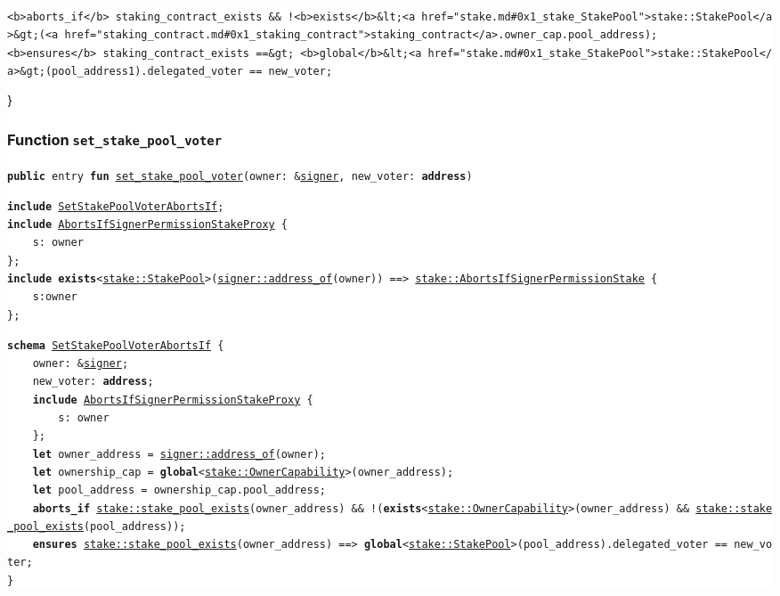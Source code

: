     <b>aborts_if</b> staking_contract_exists && !<b>exists</b>&lt;<a href="stake.md#0x1_stake_StakePool">stake::StakePool</a>&gt;(<a href="staking_contract.md#0x1_staking_contract">staking_contract</a>.owner_cap.pool_address);
    <b>ensures</b> staking_contract_exists ==&gt; <b>global</b>&lt;<a href="stake.md#0x1_stake_StakePool">stake::StakePool</a>&gt;(pool_address1).delegated_voter == new_voter;
}
</code></pre>



<a id="@Specification_1_set_stake_pool_voter"></a>

### Function `set_stake_pool_voter`


<pre><code><b>public</b> entry <b>fun</b> <a href="staking_proxy.md#0x1_staking_proxy_set_stake_pool_voter">set_stake_pool_voter</a>(owner: &<a href="../../libra2-stdlib/../move-stdlib/doc/signer.md#0x1_signer">signer</a>, new_voter: <b>address</b>)
</code></pre>




<pre><code><b>include</b> <a href="staking_proxy.md#0x1_staking_proxy_SetStakePoolVoterAbortsIf">SetStakePoolVoterAbortsIf</a>;
<b>include</b> <a href="staking_proxy.md#0x1_staking_proxy_AbortsIfSignerPermissionStakeProxy">AbortsIfSignerPermissionStakeProxy</a> {
    s: owner
};
<b>include</b> <b>exists</b>&lt;<a href="stake.md#0x1_stake_StakePool">stake::StakePool</a>&gt;(<a href="../../libra2-stdlib/../move-stdlib/doc/signer.md#0x1_signer_address_of">signer::address_of</a>(owner)) ==&gt; <a href="stake.md#0x1_stake_AbortsIfSignerPermissionStake">stake::AbortsIfSignerPermissionStake</a> {
    s:owner
};
</code></pre>




<a id="0x1_staking_proxy_SetStakePoolVoterAbortsIf"></a>


<pre><code><b>schema</b> <a href="staking_proxy.md#0x1_staking_proxy_SetStakePoolVoterAbortsIf">SetStakePoolVoterAbortsIf</a> {
    owner: &<a href="../../libra2-stdlib/../move-stdlib/doc/signer.md#0x1_signer">signer</a>;
    new_voter: <b>address</b>;
    <b>include</b> <a href="staking_proxy.md#0x1_staking_proxy_AbortsIfSignerPermissionStakeProxy">AbortsIfSignerPermissionStakeProxy</a> {
        s: owner
    };
    <b>let</b> owner_address = <a href="../../libra2-stdlib/../move-stdlib/doc/signer.md#0x1_signer_address_of">signer::address_of</a>(owner);
    <b>let</b> ownership_cap = <b>global</b>&lt;<a href="stake.md#0x1_stake_OwnerCapability">stake::OwnerCapability</a>&gt;(owner_address);
    <b>let</b> pool_address = ownership_cap.pool_address;
    <b>aborts_if</b> <a href="stake.md#0x1_stake_stake_pool_exists">stake::stake_pool_exists</a>(owner_address) && !(<b>exists</b>&lt;<a href="stake.md#0x1_stake_OwnerCapability">stake::OwnerCapability</a>&gt;(owner_address) && <a href="stake.md#0x1_stake_stake_pool_exists">stake::stake_pool_exists</a>(pool_address));
    <b>ensures</b> <a href="stake.md#0x1_stake_stake_pool_exists">stake::stake_pool_exists</a>(owner_address) ==&gt; <b>global</b>&lt;<a href="stake.md#0x1_stake_StakePool">stake::StakePool</a>&gt;(pool_address).delegated_voter == new_voter;
}
</code></pre>
